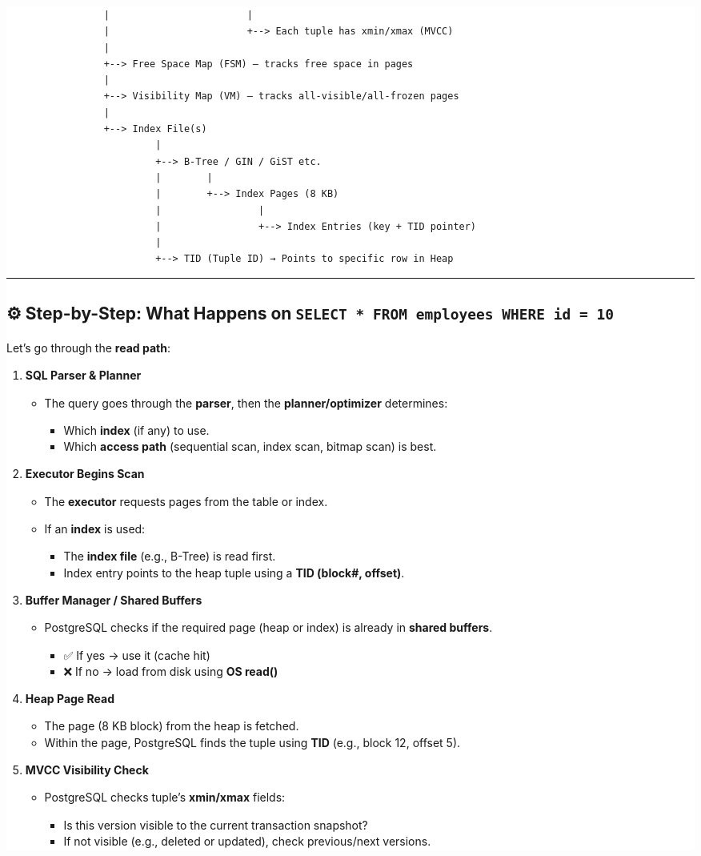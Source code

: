 ```
                 |                        |
                 |                        +--> Each tuple has xmin/xmax (MVCC)
                 |
                 +--> Free Space Map (FSM) — tracks free space in pages
                 |
                 +--> Visibility Map (VM) — tracks all-visible/all-frozen pages
                 |
                 +--> Index File(s)
                          |
                          +--> B-Tree / GIN / GiST etc.
                          |        |
                          |        +--> Index Pages (8 KB)
                          |                 |
                          |                 +--> Index Entries (key + TID pointer)
                          |
                          +--> TID (Tuple ID) → Points to specific row in Heap
```

---

## ⚙️ Step-by-Step: What Happens on `SELECT * FROM employees WHERE id = 10`

Let’s go through the **read path**:

1. **SQL Parser & Planner**

   * The query goes through the **parser**, then the **planner/optimizer** determines:

     * Which **index** (if any) to use.
     * Which **access path** (sequential scan, index scan, bitmap scan) is best.

2. **Executor Begins Scan**

   * The **executor** requests pages from the table or index.
   * If an **index** is used:

     * The **index file** (e.g., B-Tree) is read first.
     * Index entry points to the heap tuple using a **TID (block#, offset)**.

3. **Buffer Manager / Shared Buffers**

   * PostgreSQL checks if the required page (heap or index) is already in **shared buffers**.

     * ✅ If yes → use it (cache hit)
     * ❌ If no → load from disk using **OS read()**

4. **Heap Page Read**

   * The page (8 KB block) from the heap is fetched.
   * Within the page, PostgreSQL finds the tuple using **TID** (e.g., block 12, offset 5).

5. **MVCC Visibility Check**

   * PostgreSQL checks tuple’s **xmin/xmax** fields:

     * Is this version visible to the current transaction snapshot?
     * If not visible (e.g., deleted or updated), check previous/next versions.
